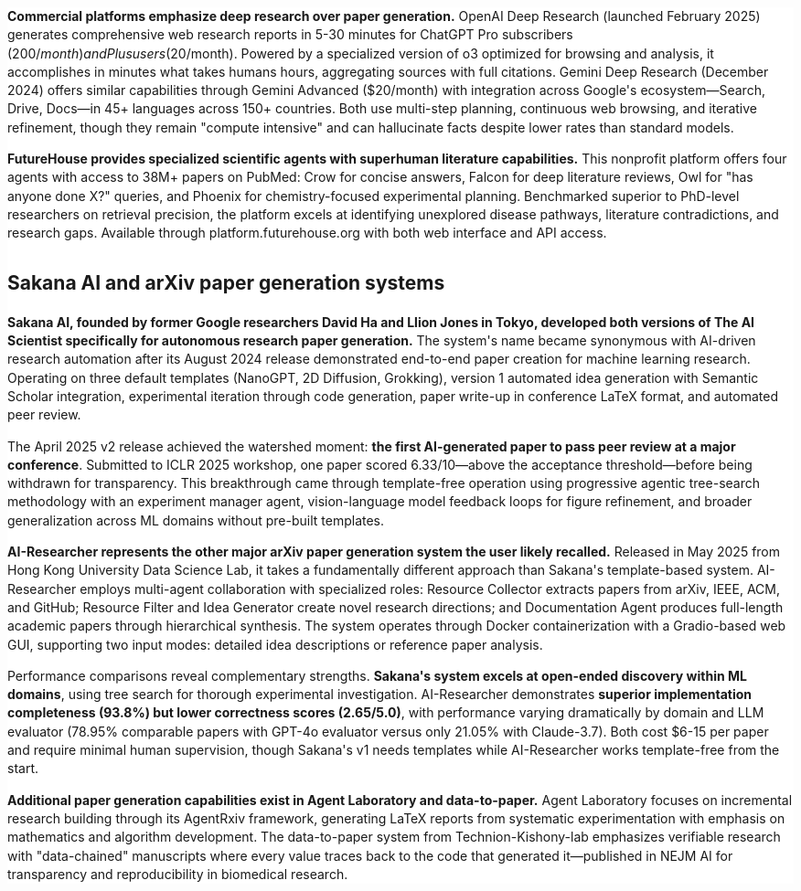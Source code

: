 **Commercial platforms emphasize deep research over paper generation.** OpenAI Deep Research (launched February 2025) generates comprehensive web research reports in 5-30 minutes for ChatGPT Pro subscribers ($200/month) and Plus users ($20/month). Powered by a specialized version of o3 optimized for browsing and analysis, it accomplishes in minutes what takes humans hours, aggregating sources with full citations. Gemini Deep Research (December 2024) offers similar capabilities through Gemini Advanced ($20/month) with integration across Google's ecosystem—Search, Drive, Docs—in 45+ languages across 150+ countries. Both use multi-step planning, continuous web browsing, and iterative refinement, though they remain "compute intensive" and can hallucinate facts despite lower rates than standard models.

**FutureHouse provides specialized scientific agents with superhuman literature capabilities.** This nonprofit platform offers four agents with access to 38M+ papers on PubMed: Crow for concise answers, Falcon for deep literature reviews, Owl for "has anyone done X?" queries, and Phoenix for chemistry-focused experimental planning. Benchmarked superior to PhD-level researchers on retrieval precision, the platform excels at identifying unexplored disease pathways, literature contradictions, and research gaps. Available through platform.futurehouse.org with both web interface and API access.

## Sakana AI and arXiv paper generation systems

**Sakana AI, founded by former Google researchers David Ha and Llion Jones in Tokyo, developed both versions of The AI Scientist specifically for autonomous research paper generation.** The system's name became synonymous with AI-driven research automation after its August 2024 release demonstrated end-to-end paper creation for machine learning research. Operating on three default templates (NanoGPT, 2D Diffusion, Grokking), version 1 automated idea generation with Semantic Scholar integration, experimental iteration through code generation, paper write-up in conference LaTeX format, and automated peer review.

The April 2025 v2 release achieved the watershed moment: **the first AI-generated paper to pass peer review at a major conference**. Submitted to ICLR 2025 workshop, one paper scored 6.33/10—above the acceptance threshold—before being withdrawn for transparency. This breakthrough came through template-free operation using progressive agentic tree-search methodology with an experiment manager agent, vision-language model feedback loops for figure refinement, and broader generalization across ML domains without pre-built templates.

**AI-Researcher represents the other major arXiv paper generation system the user likely recalled.** Released in May 2025 from Hong Kong University Data Science Lab, it takes a fundamentally different approach than Sakana's template-based system. AI-Researcher employs multi-agent collaboration with specialized roles: Resource Collector extracts papers from arXiv, IEEE, ACM, and GitHub; Resource Filter and Idea Generator create novel research directions; and Documentation Agent produces full-length academic papers through hierarchical synthesis. The system operates through Docker containerization with a Gradio-based web GUI, supporting two input modes: detailed idea descriptions or reference paper analysis.

Performance comparisons reveal complementary strengths. **Sakana's system excels at open-ended discovery within ML domains**, using tree search for thorough experimental investigation. AI-Researcher demonstrates **superior implementation completeness (93.8%) but lower correctness scores (2.65/5.0)**, with performance varying dramatically by domain and LLM evaluator (78.95% comparable papers with GPT-4o evaluator versus only 21.05% with Claude-3.7). Both cost $6-15 per paper and require minimal human supervision, though Sakana's v1 needs templates while AI-Researcher works template-free from the start.

**Additional paper generation capabilities exist in Agent Laboratory and data-to-paper.** Agent Laboratory focuses on incremental research building through its AgentRxiv framework, generating LaTeX reports from systematic experimentation with emphasis on mathematics and algorithm development. The data-to-paper system from Technion-Kishony-lab emphasizes verifiable research with "data-chained" manuscripts where every value traces back to the code that generated it—published in NEJM AI for transparency and reproducibility in biomedical research.
